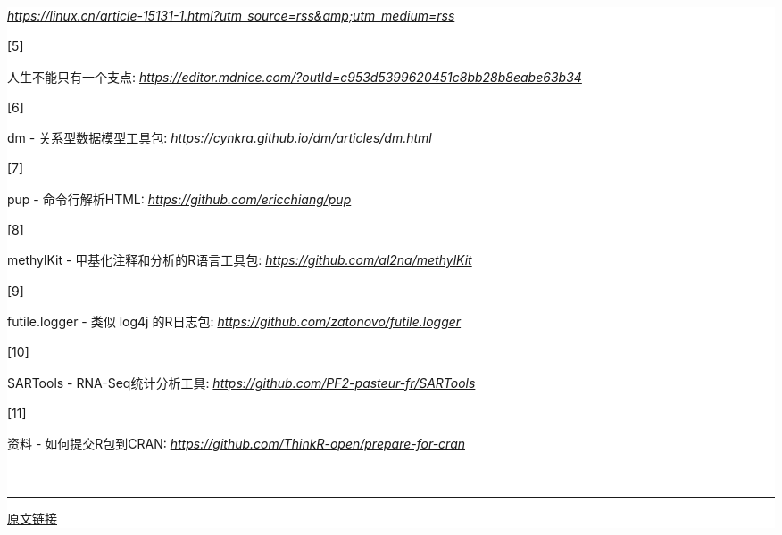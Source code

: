 <em>https://linux.cn/article-15131-1.html?utm_source=rss&amp;utm_medium=rss</em></p></span><span><span>[5]</span><p>人生不能只有一个支点: <em>https://editor.mdnice.com/?outId=c953d5399620451c8bb28b8eabe63b34</em></p></span><span><span>[6]</span><p>dm - 关系型数据模型工具包: <em>https://cynkra.github.io/dm/articles/dm.html</em></p></span><span><span>[7]</span><p>pup - 命令行解析HTML: <em>https://github.com/ericchiang/pup</em></p></span><span><span>[8]</span><p>methylKit - 甲基化注释和分析的R语言工具包: <em>https://github.com/al2na/methylKit</em></p></span><span><span>[9]</span><p>futile.logger - 类似 log4j 的R日志包: <em>https://github.com/zatonovo/futile.logger</em></p></span><span><span>[10]</span><p>SARTools - RNA-Seq统计分析工具: <em>https://github.com/PF2-pasteur-fr/SARTools</em></p></span><span><span>[11]</span><p>资料 - 如何提交R包到CRAN: <em>https://github.com/ThinkR-open/prepare-for-cran</em></p></span></section></section><p><br></p><p><mp-style-type data-value="3"></mp-style-type></p></div>  
<hr>
<a href="https://mp.weixin.qq.com/s/epnFf5crhS9rYku2wJRBSQ",target="_blank" rel="noopener noreferrer">原文链接</a>
